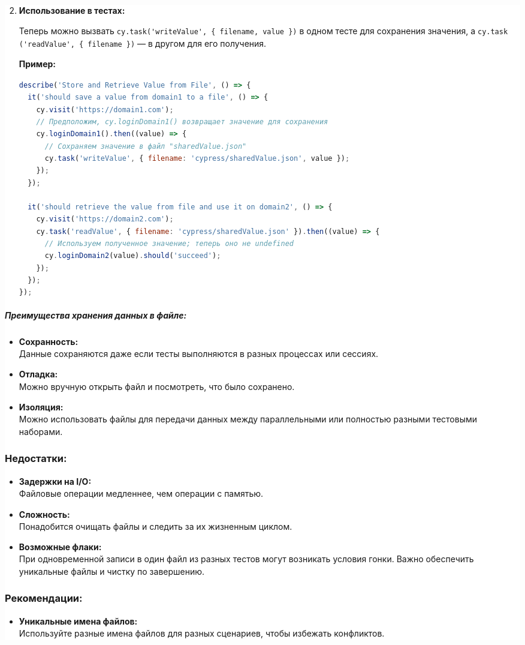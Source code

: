 2. **Использование в тестах:**

   Теперь можно вызвать `cy.task('writeValue', { filename, value })` в одном тесте для сохранения значения, а `cy.task('readValue', { filename })` — в другом для его получения.

   **Пример:**

   ```javascript
   describe('Store and Retrieve Value from File', () => {
     it('should save a value from domain1 to a file', () => {
       cy.visit('https://domain1.com');
       // Предположим, cy.loginDomain1() возвращает значение для сохранения
       cy.loginDomain1().then((value) => {
         // Сохраняем значение в файл "sharedValue.json"
         cy.task('writeValue', { filename: 'cypress/sharedValue.json', value });
       });
     });

     it('should retrieve the value from file and use it on domain2', () => {
       cy.visit('https://domain2.com');
       cy.task('readValue', { filename: 'cypress/sharedValue.json' }).then((value) => {
         // Используем полученное значение; теперь оно не undefined
         cy.loginDomain2(value).should('succeed');
       });
     });
   });
   ```

  ##### **Преимущества хранения данных в файле:**

  - **Сохранность:**  
    Данные сохраняются даже если тесты выполняются в разных процессах или сессиях.
    
  - **Отладка:**  
    Можно вручную открыть файл и посмотреть, что было сохранено.

  - **Изоляция:**  
    Можно использовать файлы для передачи данных между параллельными или полностью разными тестовыми наборами.

  ### **Недостатки:**

  - **Задержки на I/O:**  
    Файловые операции медленнее, чем операции с памятью.
    
  - **Сложность:**  
    Понадобится очищать файлы и следить за их жизненным циклом.

  - **Возможные флаки:**  
    При одновременной записи в один файл из разных тестов могут возникать условия гонки. Важно обеспечить уникальные файлы и чистку по завершению.

  ### **Рекомендации:**

  - **Уникальные имена файлов:**  
    Используйте разные имена файлов для разных сценариев, чтобы избежать конфликтов.
    
